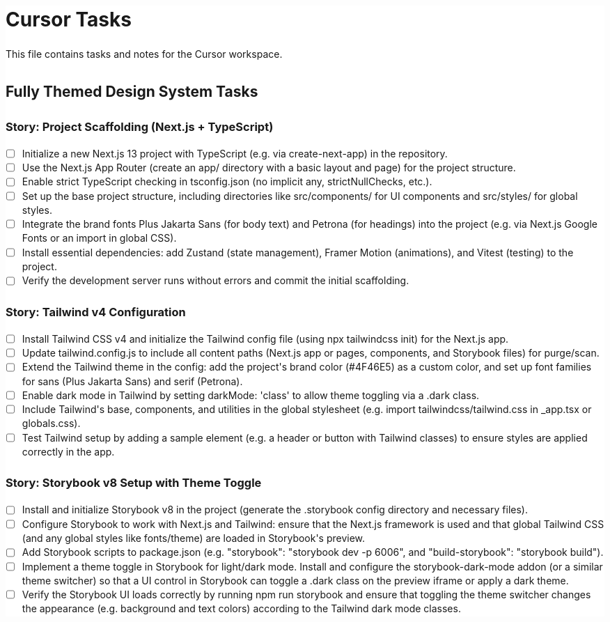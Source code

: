 # Cursor Tasks

This file contains tasks and notes for the Cursor workspace.

## Fully Themed Design System Tasks

### Story: Project Scaffolding (Next.js + TypeScript)
- [ ] Initialize a new Next.js 13 project with TypeScript (e.g. via create-next-app) in the repository.
- [ ] Use the Next.js App Router (create an app/ directory with a basic layout and page) for the project structure.
- [ ] Enable strict TypeScript checking in tsconfig.json (no implicit any, strictNullChecks, etc.).
- [ ] Set up the base project structure, including directories like src/components/ for UI components and src/styles/ for global styles.
- [ ] Integrate the brand fonts Plus Jakarta Sans (for body text) and Petrona (for headings) into the project (e.g. via Next.js Google Fonts or an import in global CSS).
- [ ] Install essential dependencies: add Zustand (state management), Framer Motion (animations), and Vitest (testing) to the project.
- [ ] Verify the development server runs without errors and commit the initial scaffolding.

### Story: Tailwind v4 Configuration
- [ ] Install Tailwind CSS v4 and initialize the Tailwind config file (using npx tailwindcss init) for the Next.js app.
- [ ] Update tailwind.config.js to include all content paths (Next.js app or pages, components, and Storybook files) for purge/scan.
- [ ] Extend the Tailwind theme in the config: add the project's brand color (#4F46E5) as a custom color, and set up font families for sans (Plus Jakarta Sans) and serif (Petrona).
- [ ] Enable dark mode in Tailwind by setting darkMode: 'class' to allow theme toggling via a .dark class.
- [ ] Include Tailwind's base, components, and utilities in the global stylesheet (e.g. import tailwindcss/tailwind.css in _app.tsx or globals.css).
- [ ] Test Tailwind setup by adding a sample element (e.g. a header or button with Tailwind classes) to ensure styles are applied correctly in the app.

### Story: Storybook v8 Setup with Theme Toggle
- [ ] Install and initialize Storybook v8 in the project (generate the .storybook config directory and necessary files).
- [ ] Configure Storybook to work with Next.js and Tailwind: ensure that the Next.js framework is used and that global Tailwind CSS (and any global styles like fonts/theme) are loaded in Storybook's preview.
- [ ] Add Storybook scripts to package.json (e.g. "storybook": "storybook dev -p 6006", and "build-storybook": "storybook build").
- [ ] Implement a theme toggle in Storybook for light/dark mode. Install and configure the storybook-dark-mode addon (or a similar theme switcher) so that a UI control in Storybook can toggle a .dark class on the preview iframe or apply a dark theme.
- [ ] Verify the Storybook UI loads correctly by running npm run storybook and ensure that toggling the theme switcher changes the appearance (e.g. background and text colors) according to the Tailwind dark mode classes.
